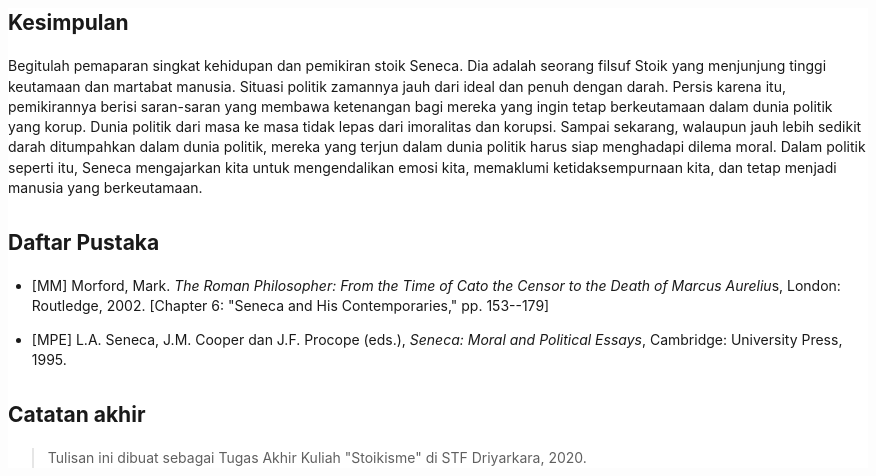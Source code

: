 ## Kesimpulan

Begitulah pemaparan singkat kehidupan dan pemikiran stoik Seneca. Dia adalah seorang filsuf Stoik yang menjunjung tinggi keutamaan dan martabat manusia. Situasi politik zamannya jauh dari ideal dan penuh dengan darah. Persis karena itu, pemikirannya berisi saran-saran yang membawa ketenangan bagi mereka yang ingin tetap berkeutamaan dalam dunia politik yang korup. Dunia politik dari masa ke masa tidak lepas dari imoralitas dan korupsi. Sampai sekarang, walaupun jauh lebih sedikit darah ditumpahkan dalam dunia politik, mereka yang terjun dalam dunia politik harus siap menghadapi dilema moral. Dalam politik seperti itu, Seneca mengajarkan kita untuk mengendalikan emosi kita, memaklumi ketidaksempurnaan kita, dan tetap menjadi manusia yang berkeutamaan.

## Daftar Pustaka

- [MM] Morford, Mark. *The Roman Philosopher: From the Time of Cato the Censor to the Death of Marcus Aureliu*s, London: Routledge, 2002. \[Chapter 6: "Seneca and His Contemporaries," pp. 153--179\]

- [MPE] L.A. Seneca, J.M. Cooper dan J.F. Procope (eds.), *Seneca: Moral and Political Essays*, Cambridge: University Press, 1995.

[^1]:  Tulisan ini disarikan dari: Morford, Mark. "Chapter 6: Seneca and His Contemporaries," dalam *The Roman Philosopher: From the Time of Cato the Cencor to the Death of Marcus Aurelius*, London: Routledge, 2002, pp. 153--179. Acuan kepada sumber ini selanjutnya akan ditulis dengan 'MM', diikuti nomor halaman. E.g.: (MM 154). Semua terjemahan teks asli merupakan terjemahan bebas pengarang. Kata-kata yang penulis sendiri tambahkan akan dikurung oleh tanda '\[' dan '\]'. Dalam penulisan teks ini, penulis menggunakan 'kode referensi' untuk mengacu pada sumber primer maupun sekunder. Kode-kode referensi setiap sumber dapat dilihat di bagian Daftar Pustaka.

[^2]:  Nama yang sama dengan Seneca. Seneca sang pemikir yang dibahas dalam tulisan ini dikenal sebagai "*Seneca the Younger*," sementara ayahnya dikenal sebagai "*Seneca the Elder.*"

[^3]:  "*Lead me, O Father, ruler of the lofty heavens, wherever you wish: readily I will obey. Here am I, eager to follow. If I am unwilling, I shall follow groaning, and suffer myself to do with ill grace what I could have done happily. Fate leads on the willing, and drags the unwilling*."

[^4]:  (\...) *Why be angry with your slave, your master, your ruler, your client? Be patient for a little while: death, you can see, is at hand, which will make you all equal (\...) In the meantime, while we live, while we are among human beings, let us cultivate humanity. Let us not be a source of fear or danger for anyone. Let us despise losses, wrongs, abuse, criticism. Let us be high-minded and put up with short-lived nuisances. While we look behind us, as the proverb goes, and turn our backs, death draws near*."

## Catatan akhir

> Tulisan ini dibuat sebagai Tugas Akhir Kuliah "Stoikisme" di STF Driyarkara, 2020.
